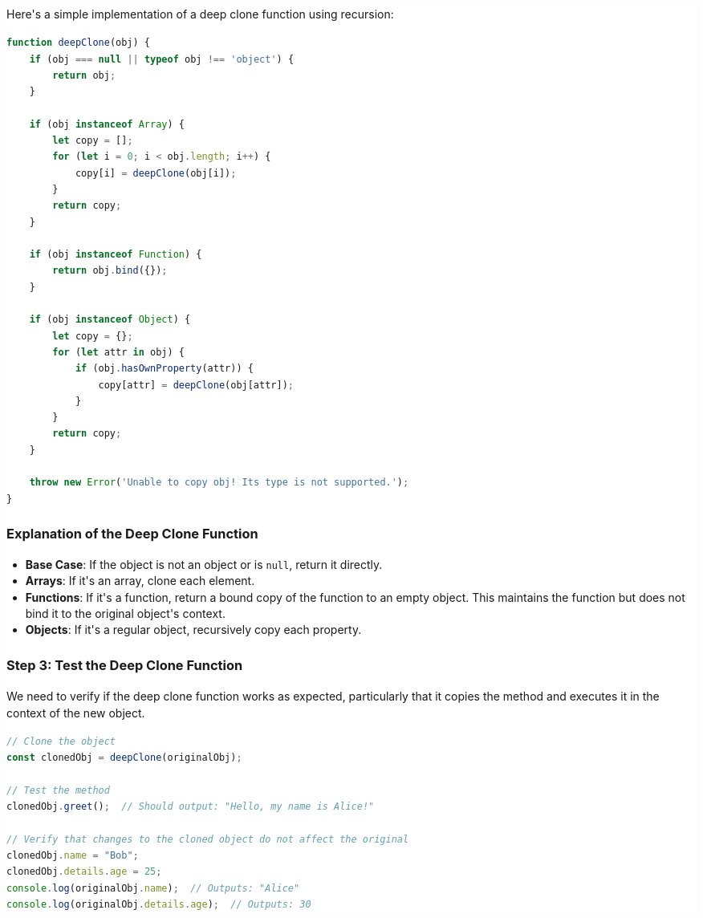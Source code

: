 Here's a simple implementation of a deep clone function using recursion:

```javascript
function deepClone(obj) {
    if (obj === null || typeof obj !== 'object') {
        return obj;
    }

    if (obj instanceof Array) {
        let copy = [];
        for (let i = 0; i < obj.length; i++) {
            copy[i] = deepClone(obj[i]);
        }
        return copy;
    }

    if (obj instanceof Function) {
        return obj.bind({});
    }

    if (obj instanceof Object) {
        let copy = {};
        for (let attr in obj) {
            if (obj.hasOwnProperty(attr)) {
                copy[attr] = deepClone(obj[attr]);
            }
        }
        return copy;
    }

    throw new Error('Unable to copy obj! Its type is not supported.');
}
```

### Explanation of the Deep Clone Function
- **Base Case**: If the object is not an object or is `null`, return it directly.
- **Arrays**: If it's an array, clone each element.
- **Functions**: If it's a function, return a bound copy of the function to an empty object. This maintains the function but does not bind it to the original object's context.
- **Objects**: If it's a regular object, recursively copy each property.

### Step 3: Test the Deep Clone Function
We need to verify if the deep clone function works as expected, particularly that it copies the method and executes it in the context of the new object.

```javascript
// Clone the object
const clonedObj = deepClone(originalObj);

// Test the method
clonedObj.greet();  // Should output: "Hello, my name is Alice!"

// Verify that changes to the cloned object do not affect the original
clonedObj.name = "Bob";
clonedObj.details.age = 25;
console.log(originalObj.name);  // Outputs: "Alice"
console.log(originalObj.details.age);  // Outputs: 30
```
